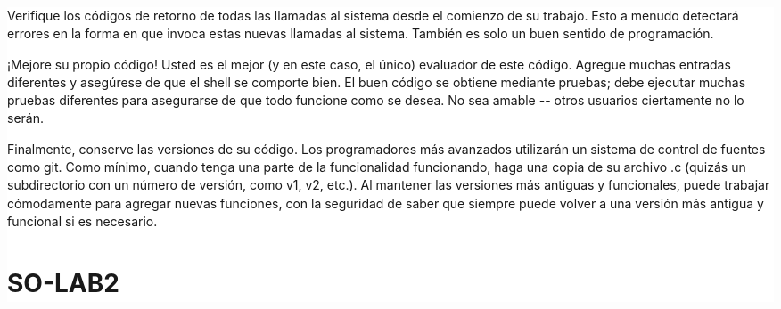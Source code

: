 Verifique los códigos de retorno de todas las llamadas al sistema desde el comienzo de su trabajo. Esto a menudo detectará errores en la forma en que invoca estas nuevas llamadas al sistema. También es solo un buen sentido de programación.

¡Mejore su propio código! Usted es el mejor (y en este caso, el único) evaluador de este código. Agregue muchas entradas diferentes y asegúrese de que el shell se comporte bien. El buen código se obtiene mediante pruebas; debe ejecutar muchas pruebas diferentes para asegurarse de que todo funcione como se desea. No sea amable -- otros usuarios ciertamente no lo serán.

Finalmente, conserve las versiones de su código. Los programadores más avanzados utilizarán un sistema de control de fuentes como git. Como mínimo, cuando tenga una parte de la funcionalidad funcionando, haga una copia de su archivo .c (quizás un subdirectorio con un número de versión, como v1, v2, etc.). Al mantener las versiones más antiguas y funcionales, puede trabajar cómodamente para agregar nuevas funciones, con la seguridad de saber que siempre puede volver a una versión más antigua y funcional si es necesario.
# SO-LAB2

